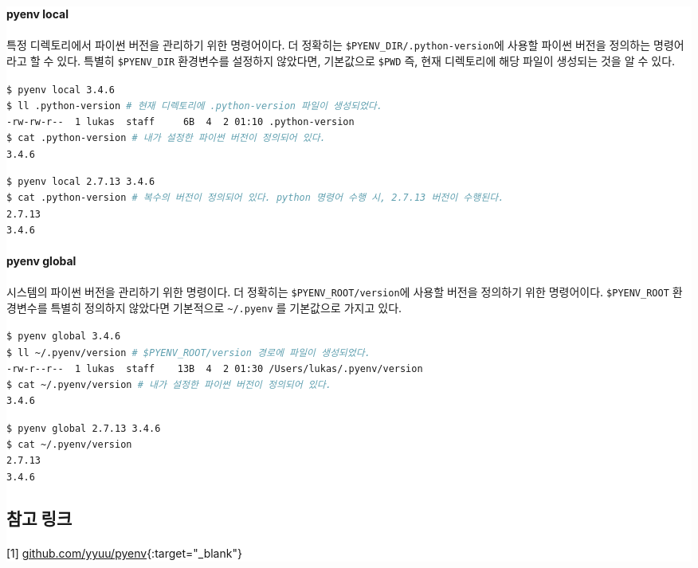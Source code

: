 #### pyenv local

특정 디렉토리에서 파이썬 버전을 관리하기 위한 명령어이다. 더 정확히는 `$PYENV_DIR/.python-version`에 사용할 파이썬 버전을 정의하는 명령어라고 할 수 있다. 특별히 `$PYENV_DIR` 환경변수를 설정하지 않았다면, 기본값으로 `$PWD` 즉, 현재 디렉토리에 해당 파일이 생성되는 것을 알 수 있다.

```bash
$ pyenv local 3.4.6
$ ll .python-version # 현재 디렉토리에 .python-version 파일이 생성되었다.
-rw-rw-r--  1 lukas  staff     6B  4  2 01:10 .python-version
$ cat .python-version # 내가 설정한 파이썬 버전이 정의되어 있다.
3.4.6
```

```bash
$ pyenv local 2.7.13 3.4.6
$ cat .python-version # 복수의 버전이 정의되어 있다. python 명령어 수행 시, 2.7.13 버전이 수행된다.
2.7.13
3.4.6
```

#### pyenv global

시스템의 파이썬 버전을 관리하기 위한 명령이다. 더 정확히는 `$PYENV_ROOT/version`에 사용할 버전을 정의하기 위한 명령어이다. `$PYENV_ROOT` 환경변수를 특별히 정의하지 않았다면 기본적으로 `~/.pyenv` 를 기본값으로 가지고 있다.

```bash
$ pyenv global 3.4.6
$ ll ~/.pyenv/version # $PYENV_ROOT/version 경로에 파일이 생성되었다.
-rw-r--r--  1 lukas  staff    13B  4  2 01:30 /Users/lukas/.pyenv/version
$ cat ~/.pyenv/version # 내가 설정한 파이썬 버전이 정의되어 있다.
3.4.6
```

```bash
$ pyenv global 2.7.13 3.4.6
$ cat ~/.pyenv/version
2.7.13
3.4.6
```

## 참고 링크

[1] [github.com/yyuu/pyenv](https://github.com/yyuu/pyenv){:target="_blank"}
